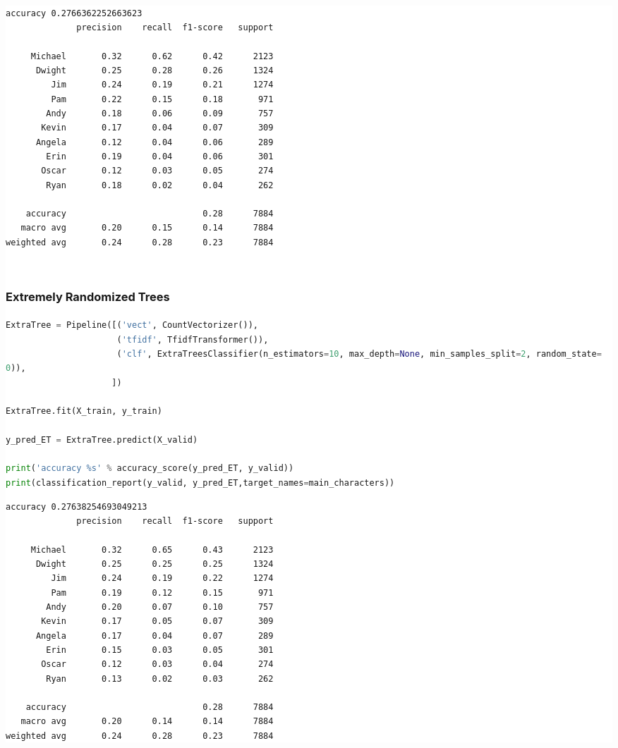     accuracy 0.2766362252663623
                  precision    recall  f1-score   support
    
         Michael       0.32      0.62      0.42      2123
          Dwight       0.25      0.28      0.26      1324
             Jim       0.24      0.19      0.21      1274
             Pam       0.22      0.15      0.18       971
            Andy       0.18      0.06      0.09       757
           Kevin       0.17      0.04      0.07       309
          Angela       0.12      0.04      0.06       289
            Erin       0.19      0.04      0.06       301
           Oscar       0.12      0.03      0.05       274
            Ryan       0.18      0.02      0.04       262
    
        accuracy                           0.28      7884
       macro avg       0.20      0.15      0.14      7884
    weighted avg       0.24      0.28      0.23      7884
    
    
<br>

### Extremely Randomized Trees


```python
ExtraTree = Pipeline([('vect', CountVectorizer()),
                      ('tfidf', TfidfTransformer()),
                      ('clf', ExtraTreesClassifier(n_estimators=10, max_depth=None, min_samples_split=2, random_state=0)),
                     ])

ExtraTree.fit(X_train, y_train)

y_pred_ET = ExtraTree.predict(X_valid)

print('accuracy %s' % accuracy_score(y_pred_ET, y_valid))
print(classification_report(y_valid, y_pred_ET,target_names=main_characters))
```

    accuracy 0.27638254693049213
                  precision    recall  f1-score   support
    
         Michael       0.32      0.65      0.43      2123
          Dwight       0.25      0.25      0.25      1324
             Jim       0.24      0.19      0.22      1274
             Pam       0.19      0.12      0.15       971
            Andy       0.20      0.07      0.10       757
           Kevin       0.17      0.05      0.07       309
          Angela       0.17      0.04      0.07       289
            Erin       0.15      0.03      0.05       301
           Oscar       0.12      0.03      0.04       274
            Ryan       0.13      0.02      0.03       262
    
        accuracy                           0.28      7884
       macro avg       0.20      0.14      0.14      7884
    weighted avg       0.24      0.28      0.23      7884
    